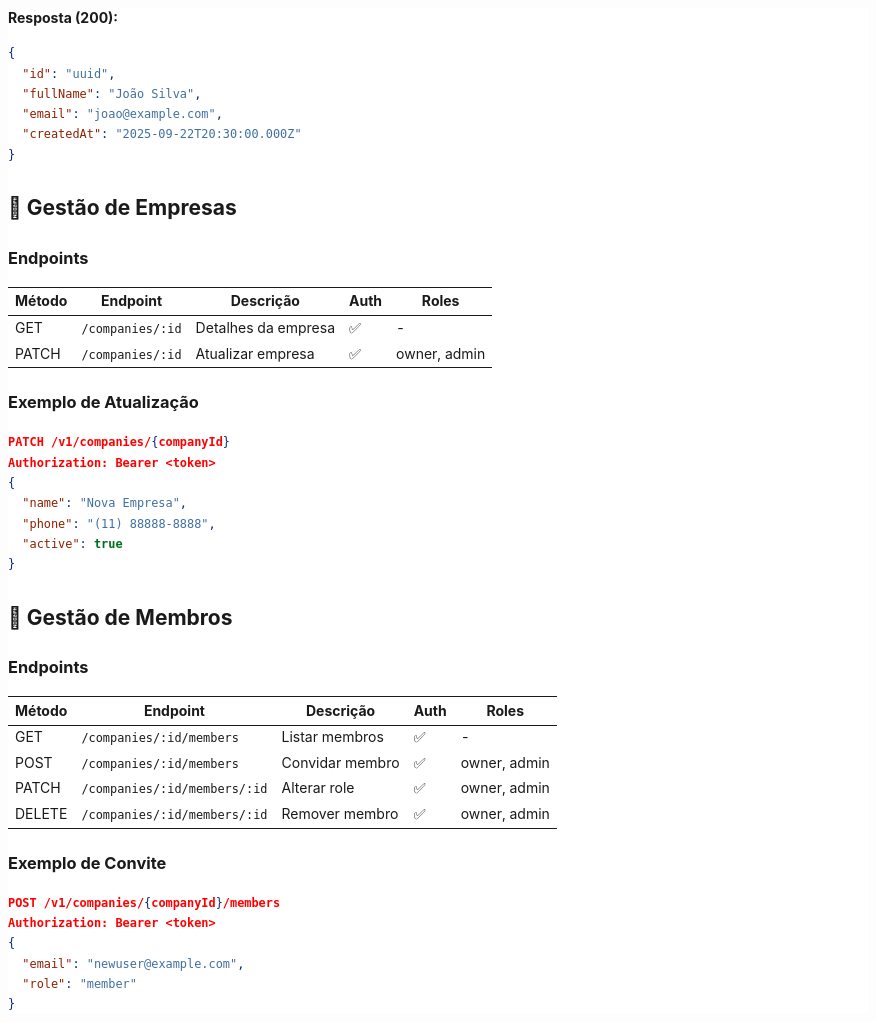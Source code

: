 **Resposta (200):**
```json
{
  "id": "uuid",
  "fullName": "João Silva",
  "email": "joao@example.com",
  "createdAt": "2025-09-22T20:30:00.000Z"
}
```

## 🏢 Gestão de Empresas

### Endpoints

| Método | Endpoint | Descrição | Auth | Roles |
|--------|----------|-----------|------|-------|
| GET | `/companies/:id` | Detalhes da empresa | ✅ | - |
| PATCH | `/companies/:id` | Atualizar empresa | ✅ | owner, admin |

### Exemplo de Atualização

```json
PATCH /v1/companies/{companyId}
Authorization: Bearer <token>
{
  "name": "Nova Empresa",
  "phone": "(11) 88888-8888",
  "active": true
}
```

## 👥 Gestão de Membros

### Endpoints

| Método | Endpoint | Descrição | Auth | Roles |
|--------|----------|-----------|------|-------|
| GET | `/companies/:id/members` | Listar membros | ✅ | - |
| POST | `/companies/:id/members` | Convidar membro | ✅ | owner, admin |
| PATCH | `/companies/:id/members/:id` | Alterar role | ✅ | owner, admin |
| DELETE | `/companies/:id/members/:id` | Remover membro | ✅ | owner, admin |

### Exemplo de Convite

```json
POST /v1/companies/{companyId}/members
Authorization: Bearer <token>
{
  "email": "newuser@example.com",
  "role": "member"
}
```
